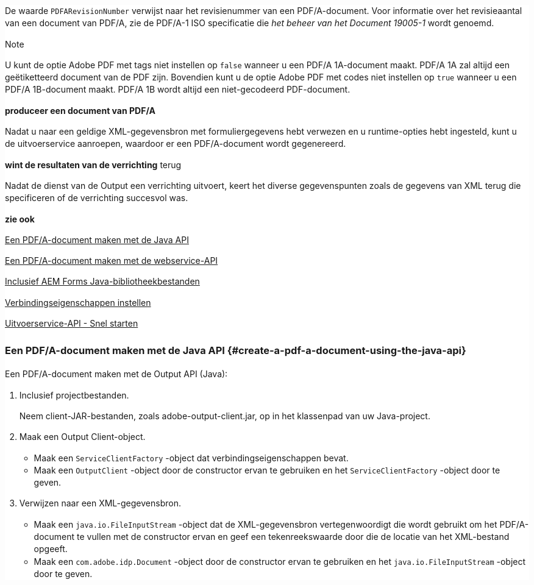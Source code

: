 De waarde `PDFARevisionNumber` verwijst naar het revisienummer van een PDF/A-document. Voor informatie over het revisieaantal van een document van PDF/A, zie de PDF/A-1 ISO specificatie die *het beheer van het Document 19005-1* wordt genoemd.

>[!NOTE]
>
>U kunt de optie Adobe PDF met tags niet instellen op `false` wanneer u een PDF/A 1A-document maakt. PDF/A 1A zal altijd een geëtiketteerd document van de PDF zijn. Bovendien kunt u de optie Adobe PDF met codes niet instellen op `true` wanneer u een PDF/A 1B-document maakt. PDF/A 1B wordt altijd een niet-gecodeerd PDF-document.

**produceer een document van PDF/A**

Nadat u naar een geldige XML-gegevensbron met formuliergegevens hebt verwezen en u runtime-opties hebt ingesteld, kunt u de uitvoerservice aanroepen, waardoor er een PDF/A-document wordt gegenereerd.

**wint de resultaten van de verrichting** terug

Nadat de dienst van de Output een verrichting uitvoert, keert het diverse gegevenspunten zoals de gegevens van XML terug die specificeren of de verrichting succesvol was.

**zie ook**

[Een PDF/A-document maken met de Java API](creating-document-output-streams.md#create-a-pdf-a-document-using-the-java-api)

[Een PDF/A-document maken met de webservice-API](creating-document-output-streams.md#create-a-pdf-a-document-using-the-web-service-api)

[Inclusief AEM Forms Java-bibliotheekbestanden](/help/forms/developing/invoking-aem-forms-using-java.md#including-aem-forms-java-library-files)

[Verbindingseigenschappen instellen](/help/forms/developing/invoking-aem-forms-using-java.md#setting-connection-properties)

[Uitvoerservice-API - Snel starten](/help/forms/developing/output-service-java-api-quick.md#output-service-java-api-quick-start-soap)

### Een PDF/A-document maken met de Java API {#create-a-pdf-a-document-using-the-java-api}

Een PDF/A-document maken met de Output API (Java):

1. Inclusief projectbestanden.

   Neem client-JAR-bestanden, zoals adobe-output-client.jar, op in het klassenpad van uw Java-project.

1. Maak een Output Client-object.

   * Maak een `ServiceClientFactory` -object dat verbindingseigenschappen bevat.
   * Maak een `OutputClient` -object door de constructor ervan te gebruiken en het `ServiceClientFactory` -object door te geven.

1. Verwijzen naar een XML-gegevensbron.

   * Maak een `java.io.FileInputStream` -object dat de XML-gegevensbron vertegenwoordigt die wordt gebruikt om het PDF/A-document te vullen met de constructor ervan en geef een tekenreekswaarde door die de locatie van het XML-bestand opgeeft.
   * Maak een `com.adobe.idp.Document` -object door de constructor ervan te gebruiken en het `java.io.FileInputStream` -object door te geven.
